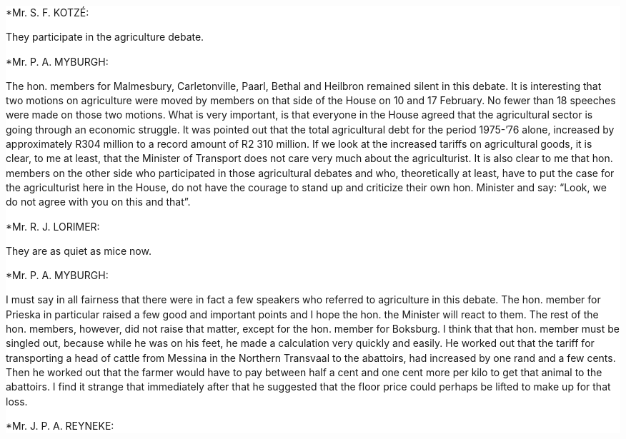 </speech>

<speech by="#kotz&#x00E9;">

<from>*Mr. <person refersTo="hansard_za">S. F. KOTZ&#x00C9;</person>:</from>

<p>They participate in the agriculture debate.</p>

</speech>

<speech by="#myburgh">

<from>*Mr. <person refersTo="hansard_za">P. A. MYBURGH</person>:</from>

<p>The hon. members for Malmesbury, Carletonville, Paarl, Bethal and Heilbron remained silent in this debate. It is interesting that two motions on agriculture were moved by members on that side of the House on 10 and 17 February. No fewer than 18 speeches were made on those two motions. What is very important, is that everyone in the House agreed that the agricultural sector is going through an economic struggle. It was pointed out that the total agricultural debt for the period 1975-&#x2019;76 alone, increased by approximately R304 million to a record amount of R2 310 million. If we look at the increased tariffs on agricultural goods, it is clear, to me at least, that the Minister of Transport does not care very much about the agriculturist. It is also clear to me that hon. members on the other side who participated in those agricultural debates and who, theoretically at least, have to put the case for the agriculturist here in the House, do not have the courage to stand up and criticize their own hon. Minister and say: &#x201C;Look, we do not agree with you on this and that&#x201D;.</p>

<p><span class="col_2575-2576" refersTo="page_1305"/></p>

</speech>

<speech by="#lorimer">

<from>*Mr. <person refersTo="hansard_za">R. J. LORIMER</person>:</from>

<p>They are as quiet as mice now.</p>

</speech>

<speech by="#myburgh">

<from>*Mr. <person refersTo="hansard_za">P. A. MYBURGH</person>:</from>

<p>I must say in all fairness that there were in fact a few speakers who referred to agriculture in this debate. The hon. member for Prieska in particular raised a few good and important points and I hope the hon. the Minister will react to them. The rest of the hon. members, however, did not raise that matter, except for the hon. member for Boksburg. I think that that hon. member must be singled out, because while he was on his feet, he made a calculation very quickly and easily. He worked out that the tariff for transporting a head of cattle from Messina in the Northern Transvaal to the abattoirs, had increased by one rand and a few cents. Then he worked out that the farmer would have to pay between half a cent and one cent more per kilo to get that animal to the abattoirs. I find it strange that immediately after that he suggested that the floor price could perhaps be lifted to make up for that loss.</p>

</speech>

<speech by="#reyneke">

<from>*Mr. <person refersTo="hansard_za">J. P. A. REYNEKE</person>:</from>
